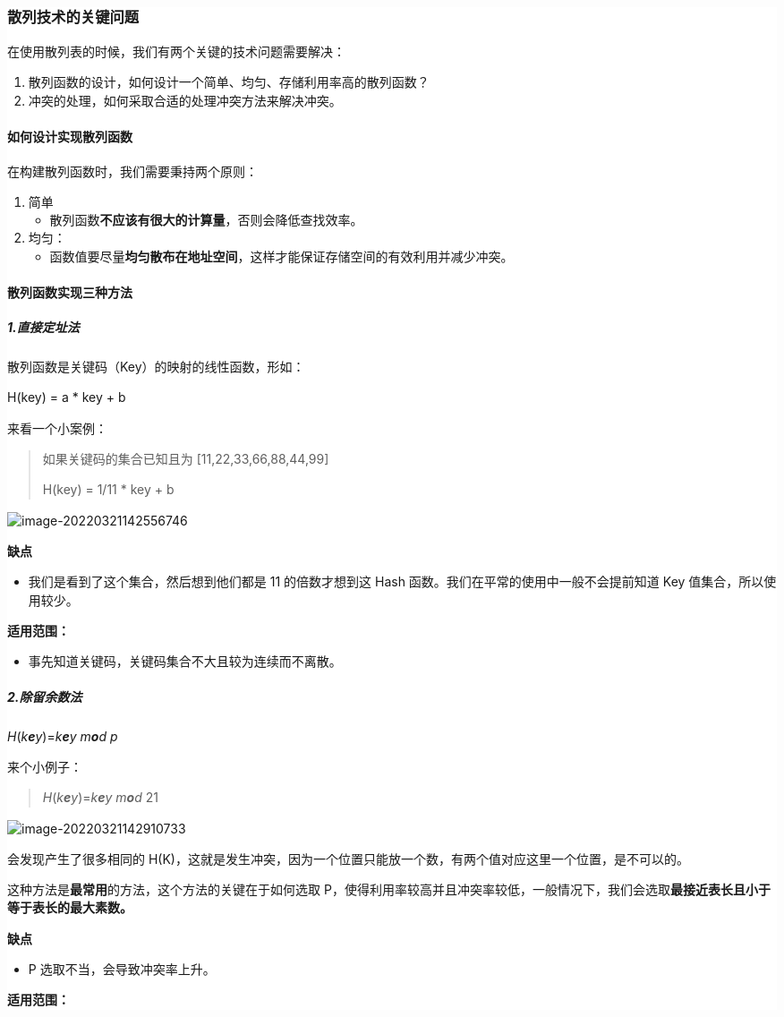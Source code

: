 ### 散列技术的关键问题

在使用散列表的时候，我们有两个关键的技术问题需要解决：

1. 散列函数的设计，如何设计一个简单、均匀、存储利用率高的散列函数？
2. 冲突的处理，如何采取合适的处理冲突方法来解决冲突。

#### 如何设计实现散列函数

在构建散列函数时，我们需要秉持两个原则：

1. 简单
   - 散列函数**不应该有很大的计算量**，否则会降低查找效率。
2. 均匀：
   - 函数值要尽量**均匀散布在地址空间**，这样才能保证存储空间的有效利用并减少冲突。

#### 散列函数实现三种方法

##### 1.直接定址法

散列函数是关键码（Key）的映射的线性函数，形如：

H(key) = a * key + b

来看一个小案例：

> 如果关键码的集合已知且为 [11,22,33,66,88,44,99]
> 
> H(key) = 1/11 * key + b

![image-20220321142556746](https://gitee.com/PencilX/myblogassets/raw/master/src/202203211425855.png)

**缺点**

- 我们是看到了这个集合，然后想到他们都是 11 的倍数才想到这 Hash 函数。我们在平常的使用中一般不会提前知道 Key 值集合，所以使用较少。

**适用范围：**

- 事先知道关键码，关键码集合不大且较为连续而不离散。

##### 2.除留余数法

*H*(*k**e**y*)=*k**e**y* *m**o**d* *p*

来个小例子：

> *H*(*k**e**y*)=*k**e**y* *m**o**d* 21

![image-20220321142910733](https://gitee.com/PencilX/myblogassets/raw/master/src/202203211429846.png)

会发现产生了很多相同的 H(K)，这就是发生冲突，因为一个位置只能放一个数，有两个值对应这里一个位置，是不可以的。

这种方法是**最常用**的方法，这个方法的关键在于如何选取 P，使得利用率较高并且冲突率较低，一般情况下，我们会选取**最接近表长且小于等于表长的最大素数。**

**缺点**

- P 选取不当，会导致冲突率上升。

**适用范围：**
